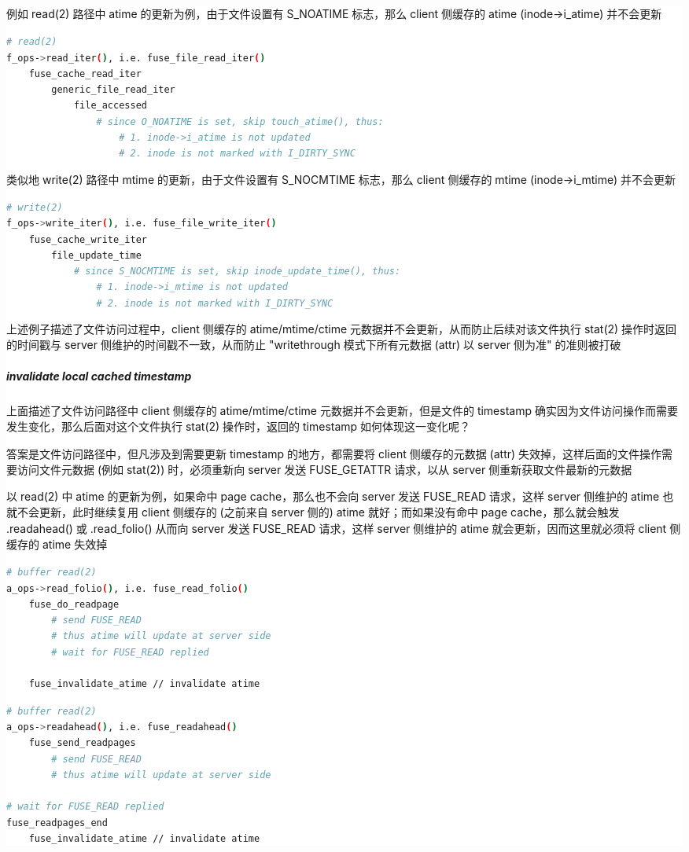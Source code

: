 例如 read(2) 路径中 atime 的更新为例，由于文件设置有 S_NOATIME 标志，那么 client 侧缓存的 atime (inode->i_atime) 并不会更新

```sh
# read(2)
f_ops->read_iter(), i.e. fuse_file_read_iter()
    fuse_cache_read_iter
        generic_file_read_iter
            file_accessed
                # since O_NOATIME is set, skip touch_atime(), thus:
                    # 1. inode->i_atime is not updated
                    # 2. inode is not marked with I_DIRTY_SYNC
```

类似地 write(2) 路径中 mtime 的更新，由于文件设置有 S_NOCMTIME 标志，那么 client 侧缓存的 mtime (inode->i_mtime) 并不会更新

```sh
# write(2)
f_ops->write_iter(), i.e. fuse_file_write_iter()
    fuse_cache_write_iter
        file_update_time
            # since S_NOCMTIME is set, skip inode_update_time(), thus:
                # 1. inode->i_mtime is not updated
                # 2. inode is not marked with I_DIRTY_SYNC
```

上述例子描述了文件访问过程中，client 侧缓存的 atime/mtime/ctime 元数据并不会更新，从而防止后续对该文件执行 stat(2) 操作时返回的时间戳与 server 侧维护的时间戳不一致，从而防止 "writethrough 模式下所有元数据 (attr) 以 server 侧为准" 的准则被打破


##### invalidate local cached timestamp

上面描述了文件访问路径中 client 侧缓存的 atime/mtime/ctime 元数据并不会更新，但是文件的 timestamp 确实因为文件访问操作而需要发生变化，那么后面对这个文件执行 stat(2) 操作时，返回的 timestamp 如何体现这一变化呢？

答案是文件访问路径中，但凡涉及到需要更新 timestamp 的地方，都需要将 client 侧缓存的元数据 (attr) 失效掉，这样后面的文件操作需要访问文件元数据 (例如 stat(2)) 时，必须重新向 server 发送 FUSE_GETATTR 请求，以从 server 侧重新获取文件最新的元数据

以 read(2) 中 atime 的更新为例，如果命中 page cache，那么也不会向 server 发送 FUSE_READ 请求，这样 server 侧维护的 atime 也就不会更新，此时继续复用 client 侧缓存的 (之前来自 server 侧的) atime 就好；而如果没有命中 page cache，那么就会触发 .readahead() 或 .read_folio() 从而向 server 发送 FUSE_READ 请求，这样 server 侧维护的 atime 就会更新，因而这里就必须将 client 侧缓存的 atime 失效掉

```sh
# buffer read(2)
a_ops->read_folio(), i.e. fuse_read_folio()
    fuse_do_readpage
        # send FUSE_READ
        # thus atime will update at server side
        # wait for FUSE_READ replied

    fuse_invalidate_atime // invalidate atime
```

```sh
# buffer read(2)
a_ops->readahead(), i.e. fuse_readahead()
    fuse_send_readpages
        # send FUSE_READ
        # thus atime will update at server side

# wait for FUSE_READ replied
fuse_readpages_end
    fuse_invalidate_atime // invalidate atime
```

